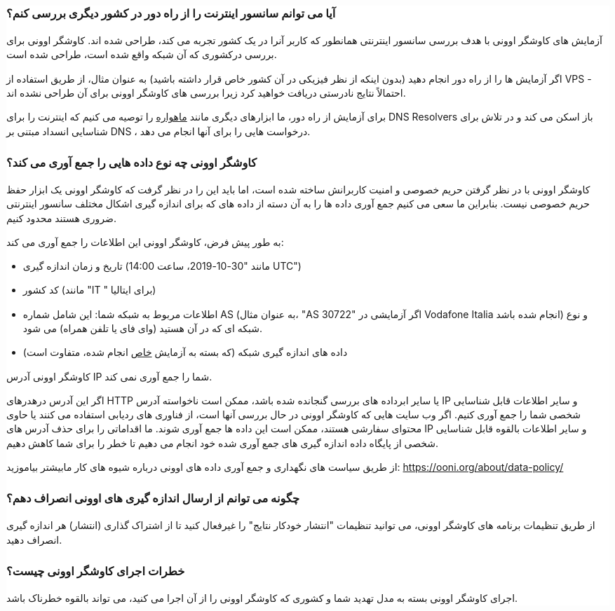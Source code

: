 ### آیا می توانم سانسور اینترنت را از راه دور در کشور دیگری بررسی کنم؟

آزمایش های کاوشگر اوونی با هدف بررسی سانسور اینترنتی همانطور که کاربر آنرا در یک کشور تجربه می کند، طراحی شده اند. کاوشگر اوونی برای بررسی درکشوری که آن شبکه واقع شده است، طراحی شده است.

اگر آزمایش ها را از راه دور انجام دهید (بدون اینکه از نظر فیزیکی در آن کشور خاص قرار داشته باشید) به عنوان مثال، از طریق استفاده از VPS - احتمالاً نتایج نادرستی دریافت خواهید کرد زیرا بررسی های کاوشگر اوونی برای آن طراحی نشده اند.

برای آزمایش از راه دور، ما ابزارهای دیگری مانند [ماهواره](https://censoredplanet.org/projects/satellite) را توصیه می کنیم که اینترنت را برای DNS Resolvers باز اسکن می کند و در تلاش برای شناسایی انسداد مبتنی بر DNS ، درخواست هایی را برای آنها انجام می دهد.

### کاوشگر اوونی چه نوع داده هایی را جمع آوری می کند؟

کاوشگر اوونی با در نظر گرفتن حریم خصوصی و امنیت کاربرانش ساخته شده است، اما باید این را در نظر گرفت که کاوشگر اوونی یک ابزار حفظ حریم خصوصی نیست. بنابراین ما سعی می کنیم جمع آوری داده ها را به آن دسته از داده های که برای اندازه گیری اشکال مختلف سانسور اینترنتی ضروری هستند محدود کنیم.

به طور پیش فرض، کاوشگر اوونی این اطلاعات را جمع آوری می کند:

* تاریخ و زمان اندازه گیری (مانند "30-10-2019، ساعت 14:00 UTC")

* کد کشور (مانند "IT " برای ایتالیا)

* اطلاعات مربوط به شبکه شما: این شامل شماره AS (به عنوان مثال، "AS 30722" اگر آزمایشی در Vodafone Italia انجام شده باشد) و نوع شبکه ای که در آن هستید (وای فای یا تلفن همراه) می شود.

* داده های اندازه گیری شبکه (که بسته به آزمایش [خاص](https://github.com/ooni/spec/tree/master/nettests) انجام شده، متفاوت است)

کاوشگر اوونی آدرس IP شما را جمع آوری نمی کند.

اگر این آدرس درهدرهای HTTP یا سایر ابرداده های بررسی گنجانده شده باشد، ممکن است ناخواسته آدرس IP و سایر اطلاعات قابل شناسایی شخصی شما را جمع آوری کنیم. اگر وب سایت هایی که کاوشگر اوونی در حال بررسی آنها است، از فناوری های ردیابی استفاده می کنند یا حاوی محتوای سفارشی هستند، ممکن است این داده ها جمع آوری شوند. ما اقداماتی را برای حذف آدرس های IP و سایر اطلاعات بالقوه قابل شناسایی شخصی از پایگاه داده اندازه گیری های جمع آوری شده خود انجام می دهیم تا خطر را برای شما کاهش دهیم.

از طریق سیاست های نگهداری و جمع آوری داده های اوونی درباره شیوه های کار مابیشتر بیاموزید: https://ooni.org/about/data-policy/

### چگونه می توانم از ارسال اندازه گیری های اوونی انصراف دهم؟

از طریق تنظیمات برنامه های کاوشگر اوونی،
می توانید تنظیمات "انتشار خودکار نتایج" را
غیرفعال کنید تا از اشتراک گذاری (انتشار) هر
اندازه گیری انصراف
دهید.

### خطرات اجرای کاوشگر اوونی چیست؟

اجرای کاوشگر اوونی بسته به مدل تهدید شما و کشوری که کاوشگر اوونی را از آن اجرا می کنید، می تواند بالقوه خطرناک باشد.
